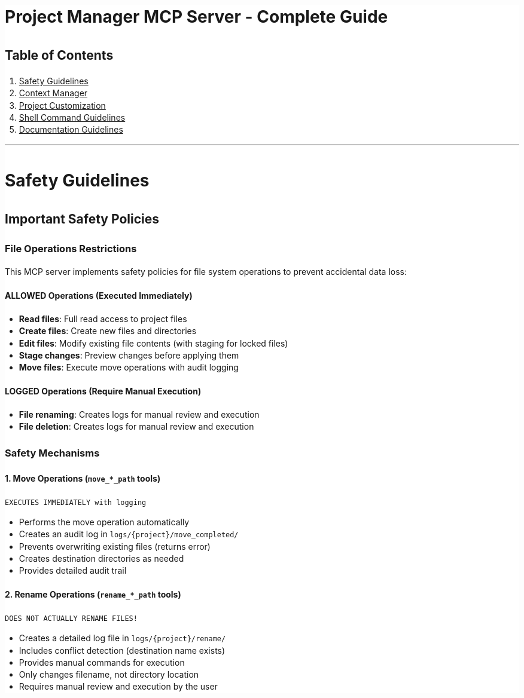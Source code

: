 # Project Manager MCP Server - Complete Guide

## Table of Contents
1. [Safety Guidelines](#safety-guidelines)
2. [Context Manager](#context-manager)
3. [Project Customization](#project-customization)
4. [Shell Command Guidelines](#shell-command-guidelines)
5. [Documentation Guidelines](#documentation-guidelines)

---

# Safety Guidelines

## Important Safety Policies

### File Operations Restrictions

This MCP server implements safety policies for file system operations to prevent accidental data loss:

#### ALLOWED Operations (Executed Immediately)
- **Read files**: Full read access to project files
- **Create files**: Create new files and directories
- **Edit files**: Modify existing file contents (with staging for locked files)
- **Stage changes**: Preview changes before applying them
- **Move files**: Execute move operations with audit logging

#### LOGGED Operations (Require Manual Execution)
- **File renaming**: Creates logs for manual review and execution
- **File deletion**: Creates logs for manual review and execution

### Safety Mechanisms

#### 1. Move Operations (`move_*_path` tools)
```
EXECUTES IMMEDIATELY with logging
```
- Performs the move operation automatically
- Creates an audit log in `logs/{project}/move_completed/`
- Prevents overwriting existing files (returns error)
- Creates destination directories as needed
- Provides detailed audit trail

#### 2. Rename Operations (`rename_*_path` tools)
```
DOES NOT ACTUALLY RENAME FILES!
```
- Creates a detailed log file in `logs/{project}/rename/`
- Includes conflict detection (destination name exists)
- Provides manual commands for execution
- Only changes filename, not directory location
- Requires manual review and execution by the user
